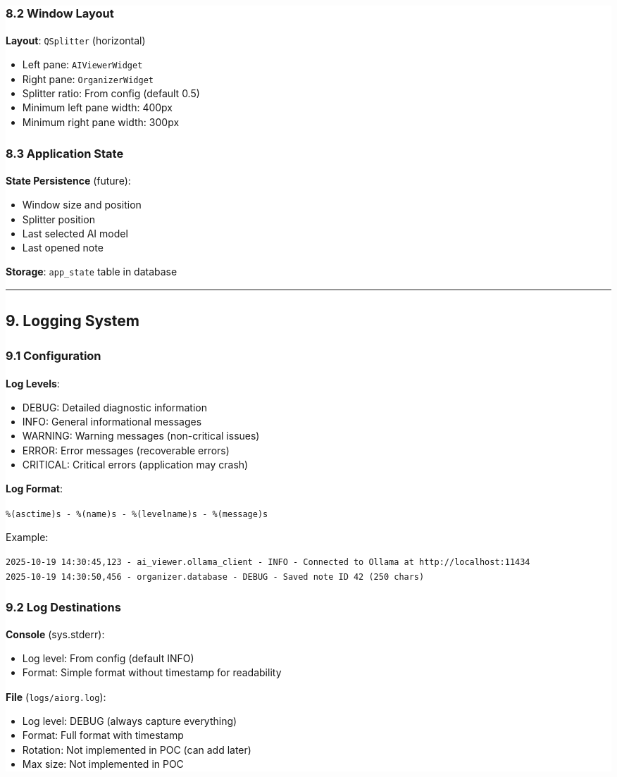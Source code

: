 ### 8.2 Window Layout

**Layout**: `QSplitter` (horizontal)
- Left pane: `AIViewerWidget`
- Right pane: `OrganizerWidget`
- Splitter ratio: From config (default 0.5)
- Minimum left pane width: 400px
- Minimum right pane width: 300px

### 8.3 Application State

**State Persistence** (future):
- Window size and position
- Splitter position
- Last selected AI model
- Last opened note

**Storage**: `app_state` table in database

---

## 9. Logging System

### 9.1 Configuration

**Log Levels**:
- DEBUG: Detailed diagnostic information
- INFO: General informational messages
- WARNING: Warning messages (non-critical issues)
- ERROR: Error messages (recoverable errors)
- CRITICAL: Critical errors (application may crash)

**Log Format**:
```
%(asctime)s - %(name)s - %(levelname)s - %(message)s
```

Example:
```
2025-10-19 14:30:45,123 - ai_viewer.ollama_client - INFO - Connected to Ollama at http://localhost:11434
2025-10-19 14:30:50,456 - organizer.database - DEBUG - Saved note ID 42 (250 chars)
```

### 9.2 Log Destinations

**Console** (sys.stderr):
- Log level: From config (default INFO)
- Format: Simple format without timestamp for readability

**File** (`logs/aiorg.log`):
- Log level: DEBUG (always capture everything)
- Format: Full format with timestamp
- Rotation: Not implemented in POC (can add later)
- Max size: Not implemented in POC
